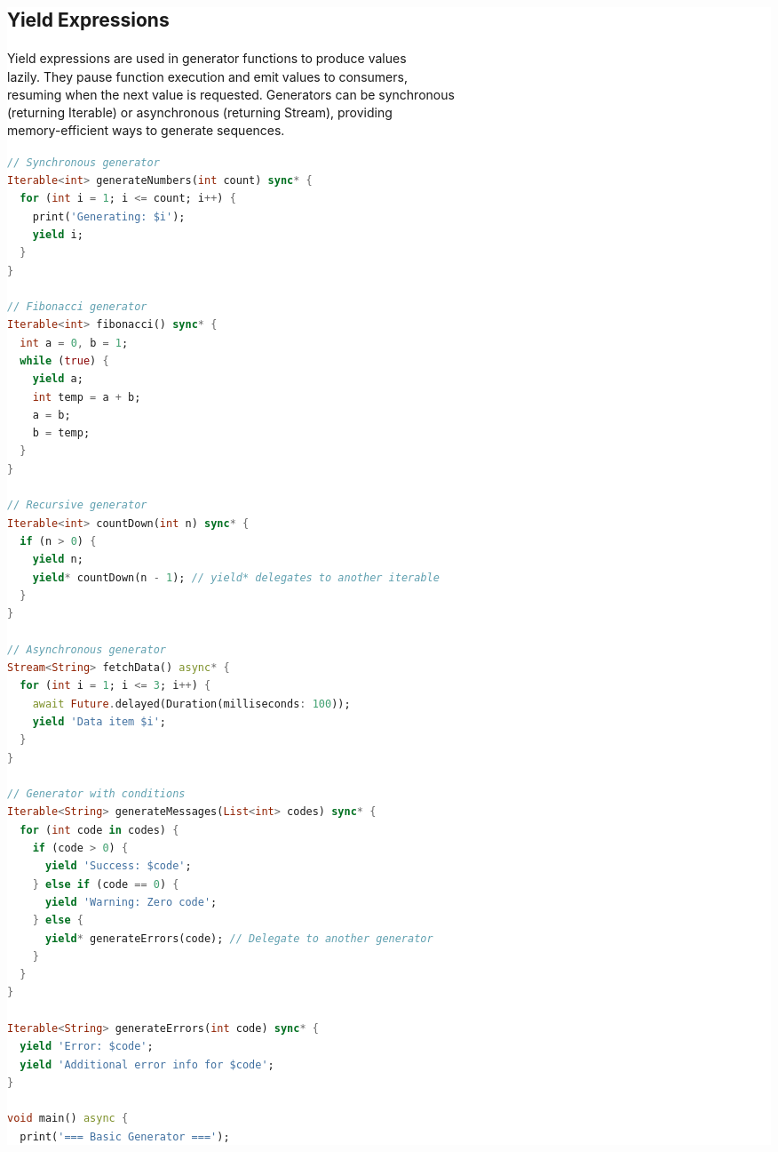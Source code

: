 ## Yield Expressions

Yield expressions are used in generator functions to produce values  
lazily. They pause function execution and emit values to consumers,  
resuming when the next value is requested. Generators can be synchronous  
(returning Iterable) or asynchronous (returning Stream), providing  
memory-efficient ways to generate sequences.  

```dart
// Synchronous generator
Iterable<int> generateNumbers(int count) sync* {
  for (int i = 1; i <= count; i++) {
    print('Generating: $i');
    yield i;
  }
}

// Fibonacci generator
Iterable<int> fibonacci() sync* {
  int a = 0, b = 1;
  while (true) {
    yield a;
    int temp = a + b;
    a = b;
    b = temp;
  }
}

// Recursive generator
Iterable<int> countDown(int n) sync* {
  if (n > 0) {
    yield n;
    yield* countDown(n - 1); // yield* delegates to another iterable
  }
}

// Asynchronous generator
Stream<String> fetchData() async* {
  for (int i = 1; i <= 3; i++) {
    await Future.delayed(Duration(milliseconds: 100));
    yield 'Data item $i';
  }
}

// Generator with conditions
Iterable<String> generateMessages(List<int> codes) sync* {
  for (int code in codes) {
    if (code > 0) {
      yield 'Success: $code';
    } else if (code == 0) {
      yield 'Warning: Zero code';
    } else {
      yield* generateErrors(code); // Delegate to another generator
    }
  }
}

Iterable<String> generateErrors(int code) sync* {
  yield 'Error: $code';
  yield 'Additional error info for $code';
}

void main() async {
  print('=== Basic Generator ===');
```